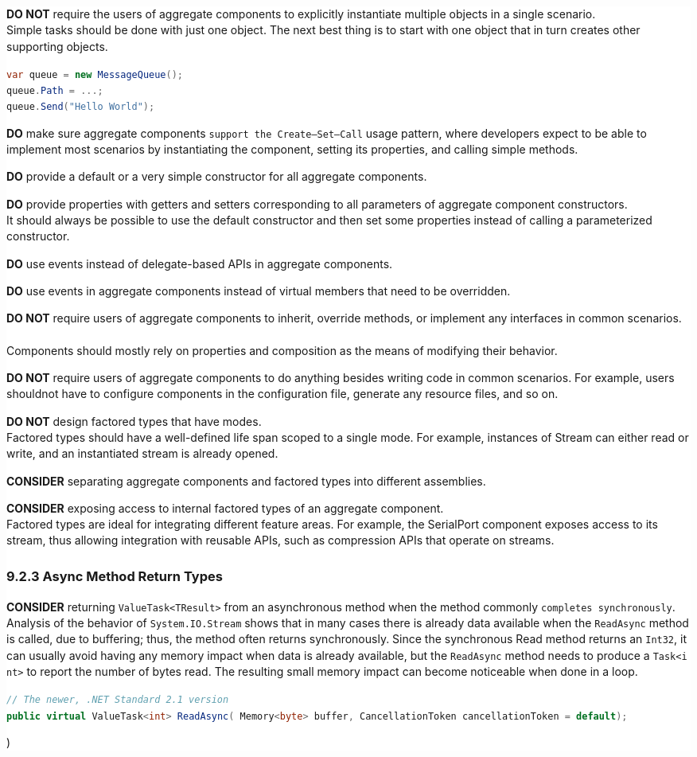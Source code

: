 **DO NOT** require the users of aggregate components to explicitly instantiate multiple objects in a single scenario.<br>
Simple tasks should be done with just one object. The next best thing is to start with one object that in turn creates other supporting objects.
```csharp
var queue = new MessageQueue();
queue.Path = ...;
queue.Send("Hello World");
```

**DO** make sure aggregate components `support the Create–Set–Call` usage pattern, where developers expect to be able to implement most scenarios by instantiating the component, setting its properties, and calling simple methods.

**DO** provide a default or a very simple constructor for all aggregate components.

**DO** provide properties with getters and setters corresponding to all parameters of aggregate component constructors.<br>
It should always be possible to use the default constructor and then set some properties instead of calling a parameterized constructor.

**DO** use events instead of delegate-based APIs in aggregate components.

**DO** use events in aggregate components instead of virtual members that need to be overridden.

**DO NOT** require users of aggregate components to inherit, override methods, or implement any interfaces in common scenarios.<br>  
Components should mostly rely on properties and composition as the means of modifying their behavior.

**DO NOT** require users of aggregate components to do anything besides writing code
in common scenarios. For example, users shouldnot have to configure components in the configuration file, generate any resource files, and so on.

**DO NOT** design factored types that have modes.<br>
Factored types should have a well-defined life span scoped to a single mode. For example, instances of Stream can either read or write, and an instantiated stream is already opened.

**CONSIDER** separating aggregate components and factored types into different assemblies.

**CONSIDER** exposing access to internal factored types of an aggregate component.<br>
Factored types are ideal for integrating different feature areas. For example, the SerialPort component exposes access to its stream, thus allowing integration with reusable APIs, such as compression APIs that operate on streams.


### 9.2.3 Async Method Return Types

**CONSIDER** returning `ValueTask<TResult>`
from an asynchronous method when the method commonly `completes synchronously`.<br>
Analysis of the behavior of `System.IO.Stream` shows that in many cases there is already data available when the `ReadAsync` method is called, due to buffering; thus, the method often returns synchronously. Since the synchronous Read method returns an `Int32`, it can usually avoid having any memory impact when data is already available, but the `ReadAsync` method needs to produce a `Task<int>` to report the number of bytes read. The resulting small memory impact can become noticeable when done in a loop.
```csharp
// The newer, .NET Standard 2.1 version 
public virtual ValueTask<int> ReadAsync( Memory<byte> buffer, CancellationToken cancellationToken = default);
```
)
